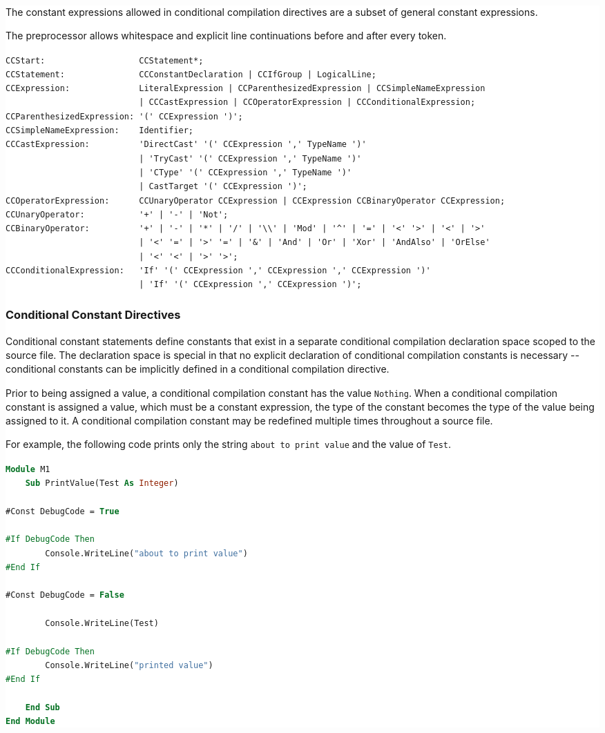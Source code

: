 The constant expressions allowed in conditional compilation directives are a subset of general constant expressions.

The preprocessor allows whitespace and explicit line continuations before and after every token.

```antlr
CCStart:                   CCStatement*;
CCStatement:               CCConstantDeclaration | CCIfGroup | LogicalLine;
CCExpression:              LiteralExpression | CCParenthesizedExpression | CCSimpleNameExpression
                           | CCCastExpression | CCOperatorExpression | CCConditionalExpression;
CCParenthesizedExpression: '(' CCExpression ')';
CCSimpleNameExpression:    Identifier;
CCCastExpression:          'DirectCast' '(' CCExpression ',' TypeName ')'
                           | 'TryCast' '(' CCExpression ',' TypeName ')'
                           | 'CType' '(' CCExpression ',' TypeName ')'
                           | CastTarget '(' CCExpression ')';
CCOperatorExpression:      CCUnaryOperator CCExpression | CCExpression CCBinaryOperator CCExpression;
CCUnaryOperator:           '+' | '-' | 'Not';
CCBinaryOperator:          '+' | '-' | '*' | '/' | '\\' | 'Mod' | '^' | '=' | '<' '>' | '<' | '>'
                           | '<' '=' | '>' '=' | '&' | 'And' | 'Or' | 'Xor' | 'AndAlso' | 'OrElse'
                           | '<' '<' | '>' '>';
CCConditionalExpression:   'If' '(' CCExpression ',' CCExpression ',' CCExpression ')'
                           | 'If' '(' CCExpression ',' CCExpression ')';
```

### Conditional Constant Directives

Conditional constant statements define constants that exist in a separate conditional compilation declaration space scoped to the source file. The declaration space is special in that no explicit declaration of conditional compilation constants is necessary -- conditional constants can be implicitly defined in a conditional compilation directive.

Prior to being assigned a value, a conditional compilation constant has the value `Nothing`. When a conditional compilation constant is assigned a value, which must be a constant expression, the type of the constant becomes the type of the value being assigned to it. A conditional compilation constant may be redefined multiple times throughout a source file.

For example, the following code prints only the string `about to print value` and the value of `Test`.

```vb
Module M1
    Sub PrintValue(Test As Integer)

#Const DebugCode = True

#If DebugCode Then
        Console.WriteLine("about to print value")
#End If

#Const DebugCode = False

        Console.WriteLine(Test)

#If DebugCode Then
        Console.WriteLine("printed value")
#End If

    End Sub
End Module
```
